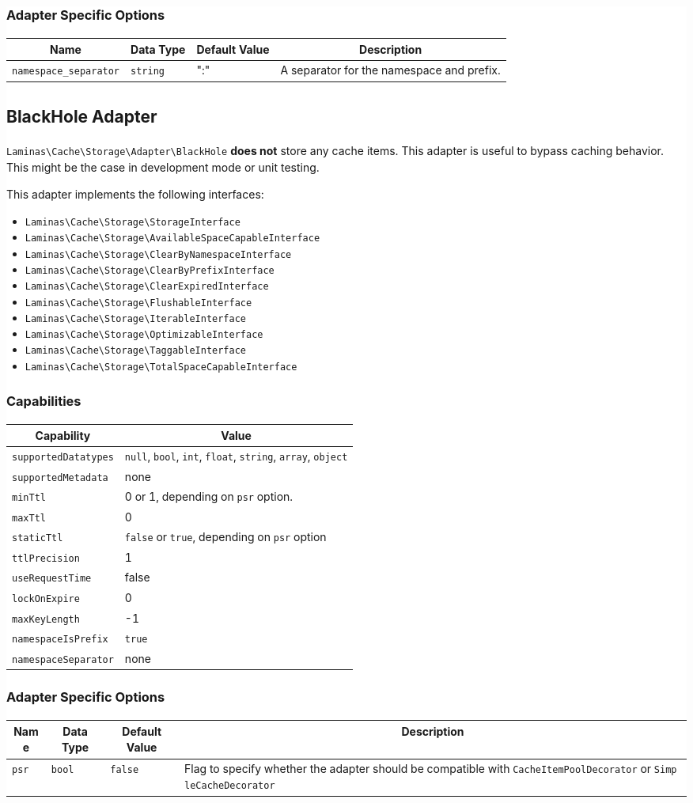 ### Adapter Specific Options

| Name                  | Data Type | Default Value | Description                               |
|-----------------------|-----------|---------------|-------------------------------------------|
| `namespace_separator` | `string`  | ":"           | A separator for the namespace and prefix. |

## BlackHole Adapter

`Laminas\Cache\Storage\Adapter\BlackHole` **does not** store any cache items. This adapter is useful to bypass caching behavior. This might be the case in development mode or unit testing.

This adapter implements the following interfaces:

- `Laminas\Cache\Storage\StorageInterface`
- `Laminas\Cache\Storage\AvailableSpaceCapableInterface`
- `Laminas\Cache\Storage\ClearByNamespaceInterface`
- `Laminas\Cache\Storage\ClearByPrefixInterface`
- `Laminas\Cache\Storage\ClearExpiredInterface`
- `Laminas\Cache\Storage\FlushableInterface`
- `Laminas\Cache\Storage\IterableInterface`
- `Laminas\Cache\Storage\OptimizableInterface`
- `Laminas\Cache\Storage\TaggableInterface`
- `Laminas\Cache\Storage\TotalSpaceCapableInterface`

### Capabilities

| Capability           | Value                                                       |
|----------------------|-------------------------------------------------------------|
| `supportedDatatypes` | `null`, `bool`, `int`, `float`, `string`, `array`, `object` |
| `supportedMetadata`  | none                                                        |
| `minTtl`             | 0 or 1, depending on `psr` option.                          |
| `maxTtl`             | 0                                                           |
| `staticTtl`          | `false` or `true`, depending on `psr` option                |
| `ttlPrecision`       | 1                                                           |
| `useRequestTime`     | false                                                       |
| `lockOnExpire`       | 0                                                           |
| `maxKeyLength`       | -1                                                          |
| `namespaceIsPrefix`  | `true`                                                      |
| `namespaceSeparator` | none                                                        |

### Adapter Specific Options

| Name  | Data Type | Default Value | Description                                                                                                      |
|-------|-----------|---------------|------------------------------------------------------------------------------------------------------------------|
| `psr` | `bool`    | `false`       | Flag to specify whether the adapter should be compatible with `CacheItemPoolDecorator` or `SimpleCacheDecorator` |
